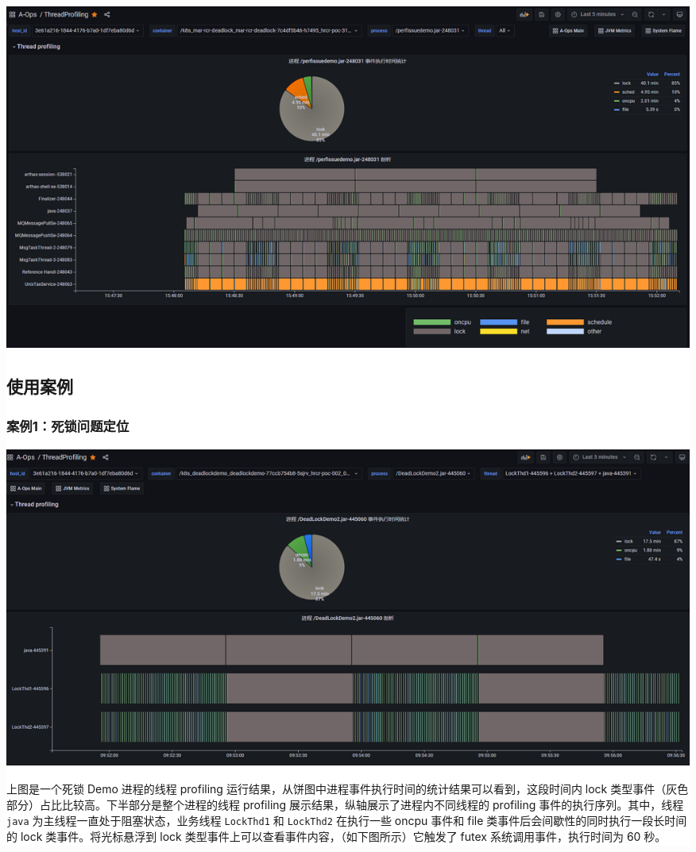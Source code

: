 ![image-20230628155249009](./image/image-20230628155249009.png)

## 使用案例

### 案例1：死锁问题定位

![image-20230628095802499](./image/image-20230628095802499.png)

上图是一个死锁 Demo 进程的线程 profiling 运行结果，从饼图中进程事件执行时间的统计结果可以看到，这段时间内 lock 类型事件（灰色部分）占比比较高。下半部分是整个进程的线程 profiling 展示结果，纵轴展示了进程内不同线程的 profiling 事件的执行序列。其中，线程 `java` 为主线程一直处于阻塞状态，业务线程 `LockThd1` 和 `LockThd2` 在执行一些 oncpu 事件和 file 类事件后会间歇性的同时执行一段长时间的 lock 类事件。将光标悬浮到 lock 类型事件上可以查看事件内容，（如下图所示）它触发了 futex 系统调用事件，执行时间为 60 秒。
